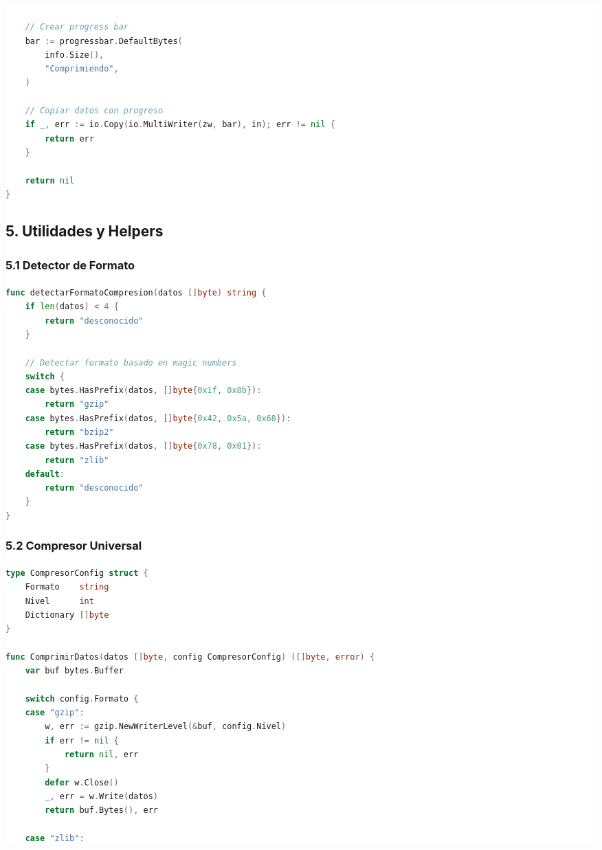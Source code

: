 ```go

    // Crear progress bar
    bar := progressbar.DefaultBytes(
        info.Size(),
        "Comprimiendo",
    )

    // Copiar datos con progreso
    if _, err := io.Copy(io.MultiWriter(zw, bar), in); err != nil {
        return err
    }

    return nil
}
```

## 5. Utilidades y Helpers

### 5.1 Detector de Formato

```go
func detectarFormatoCompresion(datos []byte) string {
    if len(datos) < 4 {
        return "desconocido"
    }

    // Detectar formato basado en magic numbers
    switch {
    case bytes.HasPrefix(datos, []byte{0x1f, 0x8b}):
        return "gzip"
    case bytes.HasPrefix(datos, []byte{0x42, 0x5a, 0x68}):
        return "bzip2"
    case bytes.HasPrefix(datos, []byte{0x78, 0x01}):
        return "zlib"
    default:
        return "desconocido"
    }
}
```

### 5.2 Compresor Universal

```go
type CompresorConfig struct {
    Formato    string
    Nivel      int
    Dictionary []byte
}

func ComprimirDatos(datos []byte, config CompresorConfig) ([]byte, error) {
    var buf bytes.Buffer

    switch config.Formato {
    case "gzip":
        w, err := gzip.NewWriterLevel(&buf, config.Nivel)
        if err != nil {
            return nil, err
        }
        defer w.Close()
        _, err = w.Write(datos)
        return buf.Bytes(), err

    case "zlib":
```